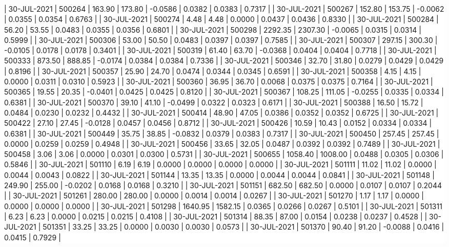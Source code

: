 | 30-JUL-2021 | 500264 | 163.90 | 173.80 | -0.0586 | 0.0382 | 0.0383 | 0.7317 |
| 30-JUL-2021 | 500267 | 152.80 | 153.75 | -0.0062 | 0.0355 | 0.0354 | 0.6763 |
| 30-JUL-2021 | 500274 | 4.48 | 4.48 | 0.0000 | 0.0437 | 0.0436 | 0.8330 |
| 30-JUL-2021 | 500284 | 56.20 | 53.55 | 0.0483 | 0.0355 | 0.0356 | 0.6801 |
| 30-JUL-2021 | 500298 | 2292.35 | 2307.30 | -0.0065 | 0.0315 | 0.0314 | 0.5999 |
| 30-JUL-2021 | 500306 | 53.00 | 50.50 | 0.0483 | 0.0397 | 0.0397 | 0.7585 |
| 30-JUL-2021 | 500307 | 297.15 | 300.30 | -0.0105 | 0.0178 | 0.0178 | 0.3401 |
| 30-JUL-2021 | 500319 | 61.40 | 63.70 | -0.0368 | 0.0404 | 0.0404 | 0.7718 |
| 30-JUL-2021 | 500333 | 873.50 | 888.85 | -0.0174 | 0.0384 | 0.0384 | 0.7336 |
| 30-JUL-2021 | 500346 | 32.70 | 31.80 | 0.0279 | 0.0429 | 0.0429 | 0.8196 |
| 30-JUL-2021 | 500357 | 25.90 | 24.70 | 0.0474 | 0.0344 | 0.0345 | 0.6591 |
| 30-JUL-2021 | 500358 | 4.15 | 4.15 | 0.0000 | 0.0311 | 0.0310 | 0.5923 |
| 30-JUL-2021 | 500360 | 36.95 | 36.70 | 0.0068 | 0.0375 | 0.0375 | 0.7164 |
| 30-JUL-2021 | 500365 | 19.55 | 20.35 | -0.0401 | 0.0425 | 0.0425 | 0.8120 |
| 30-JUL-2021 | 500367 | 108.25 | 111.05 | -0.0255 | 0.0335 | 0.0334 | 0.6381 |
| 30-JUL-2021 | 500370 | 39.10 | 41.10 | -0.0499 | 0.0322 | 0.0323 | 0.6171 |
| 30-JUL-2021 | 500388 | 16.50 | 15.72 | 0.0484 | 0.0230 | 0.0232 | 0.4432 |
| 30-JUL-2021 | 500414 | 48.90 | 47.05 | 0.0386 | 0.0352 | 0.0352 | 0.6725 |
| 30-JUL-2021 | 500422 | 27.10 | 27.45 | -0.0128 | 0.0457 | 0.0456 | 0.8712 |
| 30-JUL-2021 | 500426 | 10.59 | 10.43 | 0.0152 | 0.0334 | 0.0334 | 0.6381 |
| 30-JUL-2021 | 500449 | 35.75 | 38.85 | -0.0832 | 0.0379 | 0.0383 | 0.7317 |
| 30-JUL-2021 | 500450 | 257.45 | 257.45 | 0.0000 | 0.0259 | 0.0259 | 0.4948 |
| 30-JUL-2021 | 500456 | 33.65 | 32.05 | 0.0487 | 0.0392 | 0.0392 | 0.7489 |
| 30-JUL-2021 | 500458 | 3.06 | 3.06 | 0.0000 | 0.0301 | 0.0300 | 0.5731 |
| 30-JUL-2021 | 500655 | 1058.40 | 1008.00 | 0.0488 | 0.0305 | 0.0306 | 0.5846 |
| 30-JUL-2021 | 501110 | 6.19 | 6.19 | 0.0000 | 0.0000 | 0.0000 | 0.0000 |
| 30-JUL-2021 | 501111 | 11.02 | 11.02 | 0.0000 | 0.0044 | 0.0043 | 0.0822 |
| 30-JUL-2021 | 501144 | 13.35 | 13.35 | 0.0000 | 0.0044 | 0.0044 | 0.0841 |
| 30-JUL-2021 | 501148 | 249.90 | 255.00 | -0.0202 | 0.0168 | 0.0168 | 0.3210 |
| 30-JUL-2021 | 501151 | 682.50 | 682.50 | 0.0000 | 0.0107 | 0.0107 | 0.2044 |
| 30-JUL-2021 | 501261 | 280.00 | 280.00 | 0.0000 | 0.0014 | 0.0014 | 0.0267 |
| 30-JUL-2021 | 501270 | 1.17 | 1.17 | 0.0000 | 0.0000 | 0.0000 | 0.0000 |
| 30-JUL-2021 | 501298 | 1640.95 | 1582.15 | 0.0365 | 0.0266 | 0.0267 | 0.5101 |
| 30-JUL-2021 | 501311 | 6.23 | 6.23 | 0.0000 | 0.0215 | 0.0215 | 0.4108 |
| 30-JUL-2021 | 501314 | 88.35 | 87.00 | 0.0154 | 0.0238 | 0.0237 | 0.4528 |
| 30-JUL-2021 | 501351 | 33.25 | 33.25 | 0.0000 | 0.0030 | 0.0030 | 0.0573 |
| 30-JUL-2021 | 501370 | 90.40 | 91.20 | -0.0088 | 0.0416 | 0.0415 | 0.7929 |